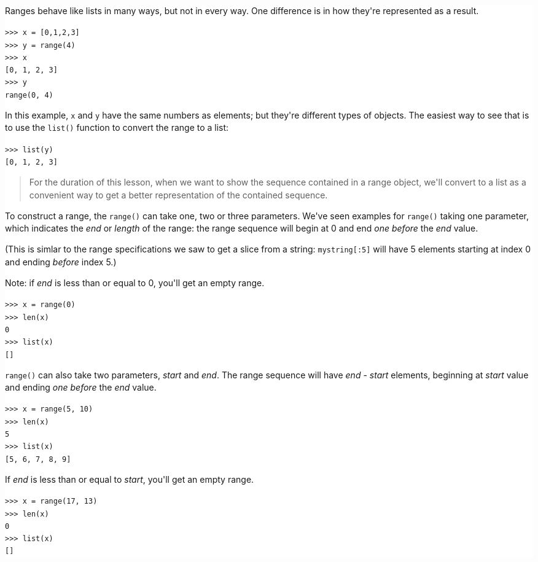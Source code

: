 Ranges behave like lists in many ways, but not in every way. One difference is in how they're represented as a result.

```foo
>>> x = [0,1,2,3]
>>> y = range(4)
>>> x
[0, 1, 2, 3]
>>> y
range(0, 4)
```

In this example, ```x``` and ```y``` have the same numbers as elements; but they're different types of objects. The easiest way to see that is to use the ```list()``` function to convert the range to a list:

```foo
>>> list(y)
[0, 1, 2, 3]
```

>For the duration of this lesson, when we want to show the sequence contained in a range object, we'll convert to a list as a convenient way to get a better representation of the contained sequence.

To construct a range, the ```range()``` can take one, two or three parameters. We've seen examples for ```range()``` taking one parameter, which indicates the _end_ or _length_ of the range: the range sequence will begin at 0 and end _one before_ the _end_ value.

(This is simlar to the range specifications we saw to get a slice from a string: ```mystring[:5]``` will have 5 elements starting at index 0 and ending _before_ index 5.)

Note: if _end_ is less than or equal to 0, you'll get an empty range.

```foo
>>> x = range(0)
>>> len(x)
0
>>> list(x)
[]
```

```range()``` can also take two parameters, _start_ and _end_. The range sequence will have _end_ - _start_ elements, beginning at _start_ value and ending _one before_ the _end_ value.

```foo
>>> x = range(5, 10)
>>> len(x)
5
>>> list(x)
[5, 6, 7, 8, 9]
```

If _end_ is less than or equal to _start_, you'll get an empty range.

```foo
>>> x = range(17, 13)
>>> len(x)
0
>>> list(x)
[]
```
